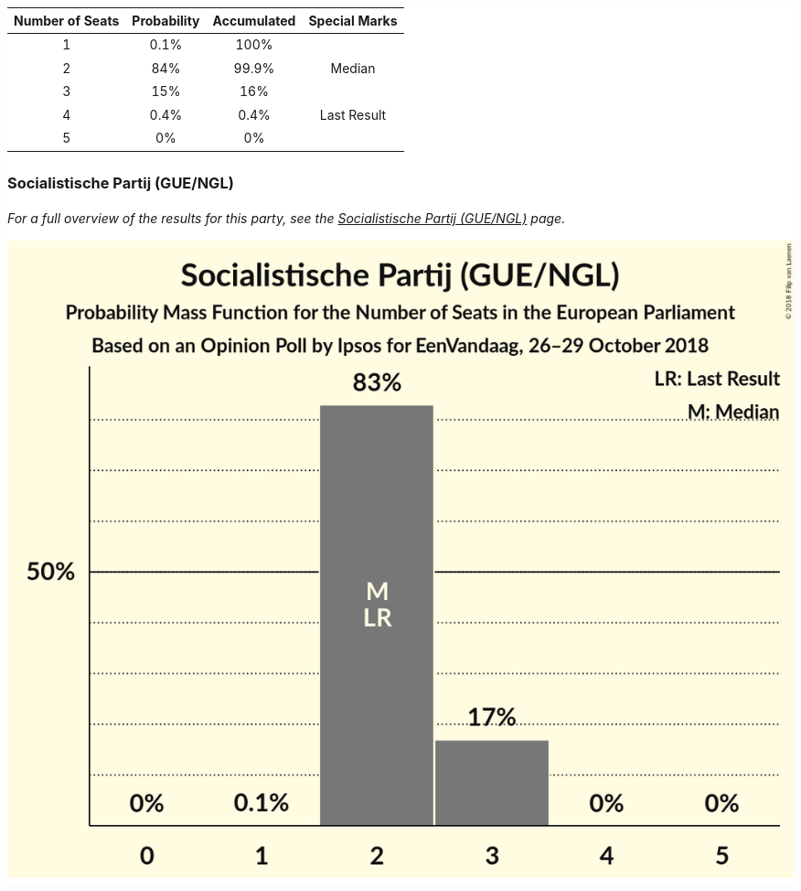 | Number of Seats | Probability | Accumulated | Special Marks |
|:---------------:|:-----------:|:-----------:|:-------------:|
| 1 | 0.1% | 100% |  |
| 2 | 84% | 99.9% | Median |
| 3 | 15% | 16% |  |
| 4 | 0.4% | 0.4% | Last Result |
| 5 | 0% | 0% |  |

### Socialistische Partij (GUE/NGL)

*For a full overview of the results for this party, see the [Socialistische Partij (GUE/NGL)](party-socialistischepartijguengl.html) page.*

![Graph with seats probability mass function not yet produced](2018-10-29-Ipsos-seats-pmf-socialistischepartijguengl.png "Seats Probability Mass Function")
